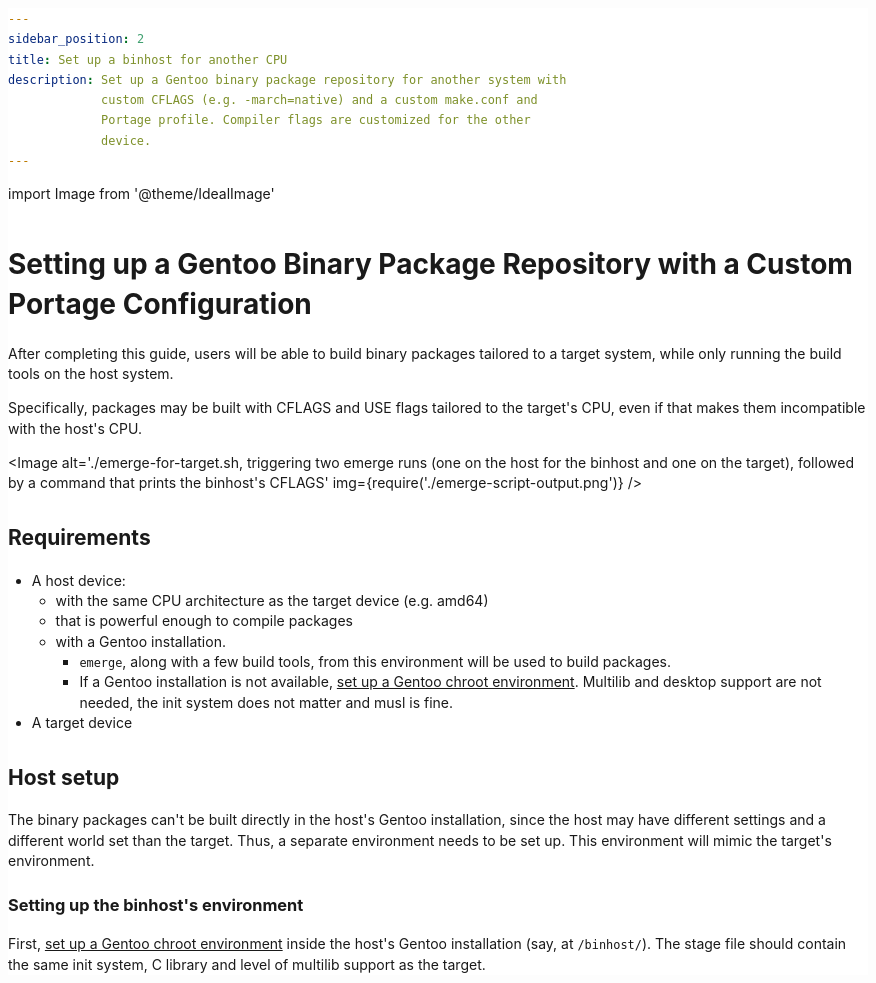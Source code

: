 ```yaml
---
sidebar_position: 2
title: Set up a binhost for another CPU
description: Set up a Gentoo binary package repository for another system with
             custom CFLAGS (e.g. -march=native) and a custom make.conf and
             Portage profile. Compiler flags are customized for the other
             device.
---
```


import Image from '@theme/IdealImage'

# Setting up a Gentoo Binary Package Repository with a Custom Portage Configuration

After completing this guide, users will be able to build binary packages
tailored to a target system, while only running the build tools on the host
system.

Specifically, packages may be built with CFLAGS and USE flags tailored to the
target's CPU, even if that makes them incompatible with the host's CPU.

<Image alt='./emerge-for-target.sh, triggering two emerge runs (one on the host
           for the binhost and one on the target), followed by a command that
           prints the binhost&#39;s CFLAGS'
       img={require('./emerge-script-output.png')} />

## Requirements

- A host device:
  - with the same CPU architecture as the target device (e.g. amd64)
  - that is powerful enough to compile packages
  - with a Gentoo installation.
      - `emerge`, along with a few build tools, from this environment will be
        used to build packages.
      - If a Gentoo installation is not available, [set up a Gentoo chroot
        environment](../chroot-any-os). Multilib and desktop support are not
        needed, the init system does not matter and musl is fine.
- A target device

## Host setup

The binary packages can't be built directly in the host's Gentoo installation,
since the host may have different settings and a different world set than the
target. Thus, a separate environment needs to be set up. This environment will
mimic the target's environment.

### Setting up the binhost's environment

First, [set up a Gentoo chroot environment](../chroot-any-os) inside the host's
Gentoo installation (say, at `/binhost/`). The stage file should contain the
same init system, C library and level of multilib support as the target.
